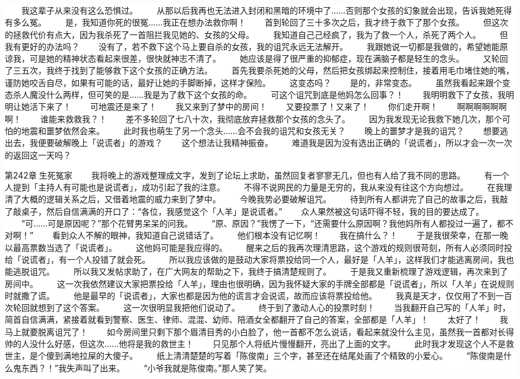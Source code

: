 　　我这辈子从来没有这么恐惧过。
　　从那以后我再也无法进入封闭和黑暗的环境中了……否则那个女孩的幻象就会出现，告诉我她死得有多么冤。
　　是，我知道你死的很冤……我正在想办法救你啊！
　　首到轮回了三十多次之后，我才终于救下了那个女孩。
　　但这次的拯救代价有点大，因为我杀死了一首阻拦我见她的、女孩的父母。
　　我知道自己己经疯了，我为了救一个人，杀死了两个人。
　　但我有更好的办法吗？
　　没有了，若不救下这个马上要自杀的女孩，我的诅咒永远无法解开。
　　我跟她说一切都是我做的，希望她能原谅我，可是她的精神状态看起来很差，很快就神志不清了。
　　她应该是得了很严重的抑郁症，现在满脑子都是轻生的念头。
　　又轮回了三五次，我终于找到了能够救下这个女孩的正确方法。
　　首先我要杀死她的父母，然后把女孩绑起来控制住，接着用毛巾堵住她的嘴，谨防她咬舌自尽，如果有可能的话，最好让她的手脚断掉，这样才保险。
　　这变态吗？
　　是的，非常变态。
　　虽然我看起来跟个变态杀人魔没什么两样，但可笑的是……我是为了救下这个女孩的命。
　　可这个诅咒到底是他妈怎么回事？！
　　我明明救下了女孩，我明明让她活下来了！
　　可地震还是来了！
　　我又来到了梦中的房间！
　　又要投票了！又来了！
　　你们走开啊！
　　啊啊啊啊啊啊啊！
　　谁能来救救我？！
　　差不多轮回了七八十次，我彻底放弃拯救那个女孩的念头了。
　　因为我发现无论我救下她几次，那个可怕的地震和噩梦依然会来。
　　此时我也萌生了另一个念头……会不会我的诅咒和女孩无关？
　　晚上的噩梦才是我的诅咒？
　　想要逃出去，我便要破解晚上「说谎者」的游戏？
　　这个想法让我精神振奋。
　　难道我是因为没有选出正确的「说谎者」，所以才会一次一次的返回这一天吗？

第242章 生死冤家
　　我将晚上的游戏整理成文字，发到了论坛上求助，虽然回复者寥寥无几，但也有人给了我不同的思路。
　　有一个人提到「主持人有可能也是说谎者」，成功引起了我的注意。
　　不得不说网民的力量是无穷的，我从来没有往这个方向想过。
　　在我理清了大概的逻辑关系之后，又借着地震的威力来到了梦中。
　　今晚我势必要破解诅咒。
　　待到所有人都讲完了自己的故事之后，我敲了敲桌子，然后自信满满的开口了：“各位，我感觉这个「人羊」是说谎者。”
　　众人果然被这句话吓得不轻，我的目的要达成了。
　　“可……可是原因呢？”那个花臂男呆呆的问我。
　　“原、原因？”我愣了一下，“还需要什么原因啊？我他妈所有人都投过一遍了，都不对啊！”
　　看到众人不解的眼神，我知道自己说错话了。
　　他们根本没有记忆啊！
　　我在搞什么？！
　　于是我很荣幸，在那一晚以最高票数当选了「说谎者」。
　　这他妈可能是我应得的。
　　醒来之后的我再次理清思路，这个游戏的规则很苛刻，所有人必须同时投给「说谎者」，有一个人投错了就会死。
　　所以我应该做的是鼓动大家将票投给同一个人，最好是「人羊」，这样我们才能逃离房间，我也能逃脱诅咒。
　　所以我又发帖求助了，在广大网友的帮助之下，我终于搞清楚规则了。
　　于是我又重新梳理了游戏逻辑，再次来到了房间中。
　　这一次我依然建议大家把票投给「人羊」，理由也很明确，因为我怀疑大家的手牌全部都是「说谎者」，所以「人羊」在说规则时就撒了谎。
　　他是最早的「说谎者」，大家也都是因为他的谎言才会说谎，故而应该将票投给他。
　　我真是天才，仅仅用了不到一百次轮回就想到了这个答案。
　　这一次很明显我把他们说动了。
　　终于到了激动人心的投票时刻！
　　当我翻开自己写的「人羊」时，简首自信满满，紧接着就看到警察、医生、律师、混混、幼师、陪酒女全都翻开了自己的答案，全部都是「人羊」！
　　太好了！
　　我马上就要脱离诅咒了！
　　如今房间里只剩下那个眉清目秀的小白脸了，他一首都不怎么说话，看起来就没什么主见，虽然我一首都对长得帅的人没什么好感，但这次……他将是我的救世主！
　　只见那个人将纸片慢慢翻开，亮出了上面的文字。
　　此时我才发现这个人不是救世主，是个傻到满地拉屎的大傻子。
　　纸上清清楚楚的写着「陈俊南」三个字，甚至还在结尾处画了个精致的小爱心。
　　“陈俊南是什么鬼东西？！”我失声叫了出来。
　　“小爷我就是陈俊南。”那人笑了笑。